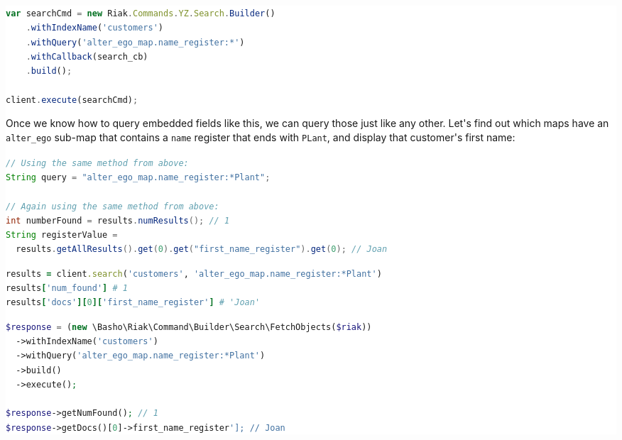 ```javascript
var searchCmd = new Riak.Commands.YZ.Search.Builder()
    .withIndexName('customers')
    .withQuery('alter_ego_map.name_register:*')
    .withCallback(search_cb)
    .build();

client.execute(searchCmd);
```

</TabItem>
</Tabs>

Once we know how to query embedded fields like this, we can query those
just like any other. Let's find out which maps have an `alter_ego`
sub-map that contains a `name` register that ends with `PLant`, and
display that customer's first name:

<Tabs>
<TabItem label="Java" value="java" default>

```java
// Using the same method from above:
String query = "alter_ego_map.name_register:*Plant";

// Again using the same method from above:
int numberFound = results.numResults(); // 1
String registerValue =
  results.getAllResults().get(0).get("first_name_register").get(0); // Joan
```

</TabItem>
<TabItem label="Ruby" value="ruby">

```ruby
results = client.search('customers', 'alter_ego_map.name_register:*Plant')
results['num_found'] # 1
results['docs'][0]['first_name_register'] # 'Joan'
```

</TabItem>
<TabItem label="PHP" value="php">

```php
$response = (new \Basho\Riak\Command\Builder\Search\FetchObjects($riak))
  ->withIndexName('customers')
  ->withQuery('alter_ego_map.name_register:*Plant')
  ->build()
  ->execute();

$response->getNumFound(); // 1
$response->getDocs()[0]->first_name_register']; // Joan
```

</TabItem>
<TabItem label="Python" value="python">
